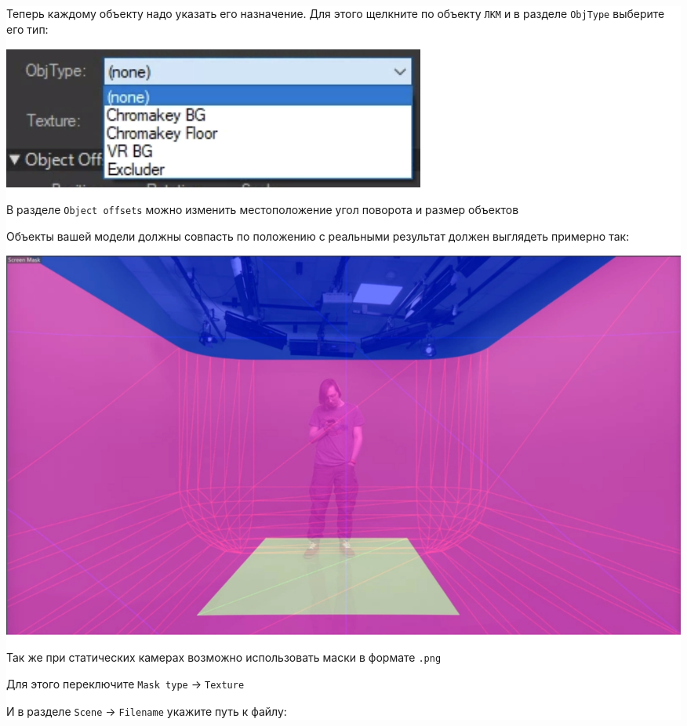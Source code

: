 Теперь каждому объекту надо указать его назначение.
Для этого щелкните по объекту `ЛКМ` и в разделе `ObjType` выберите его тип:

![](../images/image135.png)

В разделе `Object offsets` можно изменить местоположение угол поворота и размер объектов

Объекты вашей модели должны совпасть по положению с реальными результат должен выглядеть примерно так:

![](../images/image63.png)

Так же при статических камерах возможно использовать маски в формате `.png`

Для этого переключите `Mask type` -> `Texture`

И в разделе `Scene` -> `Filename` укажите путь к файлу:
